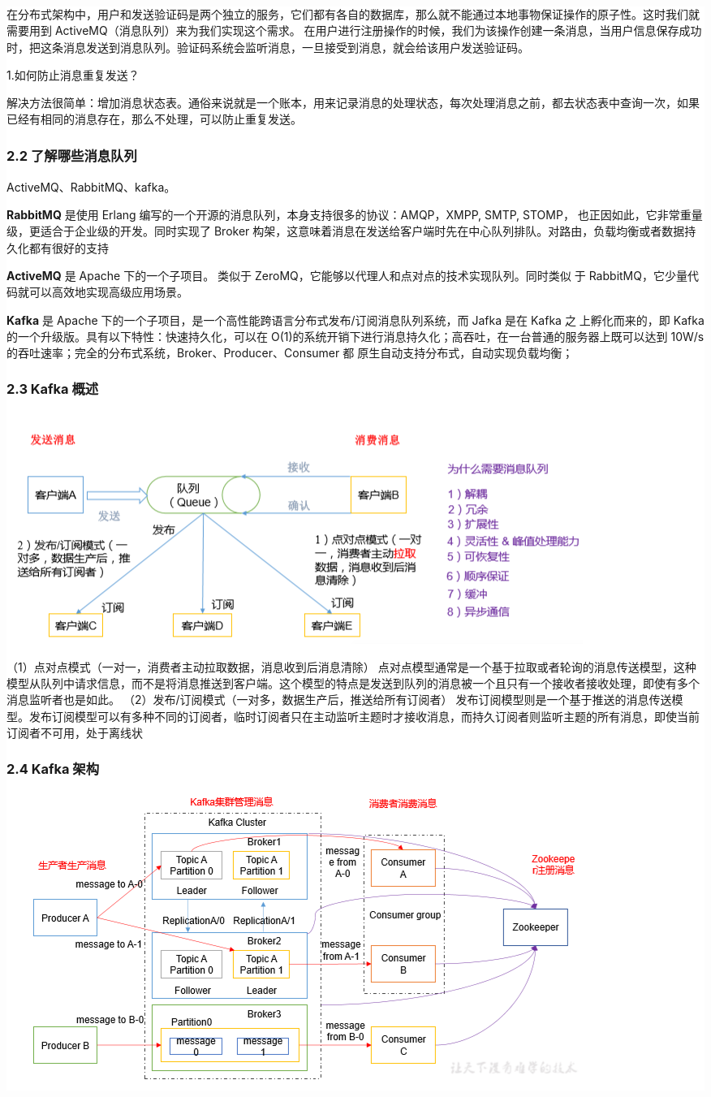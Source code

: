 在分布式架构中，用户和发送验证码是两个独立的服务，它们都有各自的数据库，那么就不能通过本地事物保证操作的原子性。这时我们就需要用到 ActiveMQ（消息队列）来为我们实现这个需求。 在用户进行注册操作的时候，我们为该操作创建一条消息，当用户信息保存成功时，把这条消息发送到消息队列。验证码系统会监听消息，一旦接受到消息，就会给该用户发送验证码。

1.如何防止消息重复发送？ 

解决方法很简单：增加消息状态表。通俗来说就是一个账本，用来记录消息的处理状态，每次处理消息之前，都去状态表中查询一次，如果已经有相同的消息存在，那么不处理，可以防止重复发送。

### 2.2 了解哪些消息队列

ActiveMQ、RabbitMQ、kafka。

**RabbitMQ** 是使用 Erlang 编写的一个开源的消息队列，本身支持很多的协议：AMQP，XMPP, SMTP, STOMP， 也正因如此，它非常重量级，更适合于企业级的开发。同时实现了 Broker 构架，这意味着消息在发送给客户端时先在中心队列排队。对路由，负载均衡或者数据持久化都有很好的支持

**ActiveMQ** 是 Apache 下的一个子项目。 类似于 ZeroMQ，它能够以代理人和点对点的技术实现队列。同时类似
于 RabbitMQ，它少量代码就可以高效地实现高级应用场景。

**Kafka** 是 Apache 下的一个子项目，是一个高性能跨语言分布式发布/订阅消息队列系统，而 Jafka 是在 Kafka 之 上孵化而来的，即 Kafka 的一个升级版。具有以下特性：快速持久化，可以在 O(1)的系统开销下进行消息持久化；高吞吐，在一台普通的服务器上既可以达到 10W/s 的吞吐速率；完全的分布式系统，Broker、Producer、Consumer 都 原生自动支持分布式，自动实现负载均衡；

### 2.3 Kafka 概述

![](images/Snipaste_2020-03-17_22-12-52.png)

（1）点对点模式（一对一，消费者主动拉取数据，消息收到后消息清除） 
点对点模型通常是一个基于拉取或者轮询的消息传送模型，这种模型从队列中请求信息，而不是将消息推送到客户端。这个模型的特点是发送到队列的消息被一个且只有一个接收者接收处理，即使有多个消息监听者也是如此。 
（2）发布/订阅模式（一对多，数据生产后，推送给所有订阅者） 
发布订阅模型则是一个基于推送的消息传送模型。发布订阅模型可以有多种不同的订阅者，临时订阅者只在主动监听主题时才接收消息，而持久订阅者则监听主题的所有消息，即使当前订阅者不可用，处于离线状

### 2.4 Kafka 架构 

![](images/Snipaste_2020-03-17_22-16-34.png)
